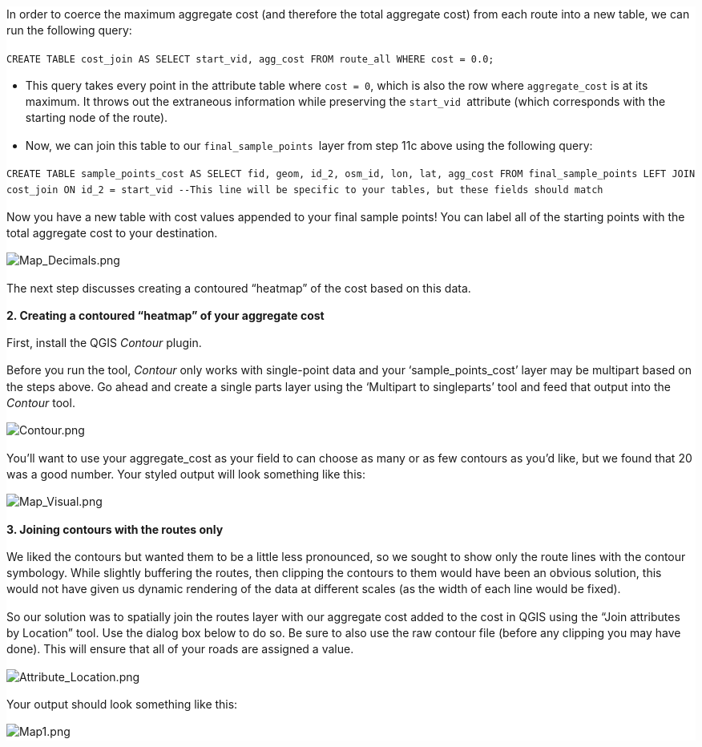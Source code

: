 In order to coerce the maximum aggregate cost (and therefore the total aggregate cost) from each route into a new table, we can run the following query:

`CREATE TABLE cost_join AS SELECT start_vid, agg_cost
FROM route_all WHERE cost = 0.0;`

* This query takes every point in the attribute table where `cost = 0`, which is also the row where `aggregate_cost` is at its maximum. It throws out the extraneous information while preserving the `start_vid `attribute (which corresponds with the starting node of the route).


* Now, we can join this table to our `final_sample_points `layer from step 11c above using the following query:

`CREATE TABLE sample_points_cost AS SELECT fid, geom, id_2, osm_id, lon, lat, agg_cost
FROM final_sample_points LEFT JOIN cost_join
ON id_2 = start_vid --This line will be specific to your tables, but these fields should match`


Now you have a new table with cost values appended to your final sample points! You can label all of the starting points with the total aggregate cost to your destination.

![Map_Decimals.png](/uploads/Map_Decimals.png)

The next step discusses creating a contoured “heatmap” of the cost based on this data.

**2. Creating a contoured “heatmap” of your aggregate cost**

First, install the QGIS *Contour* plugin.

Before you run the tool, *Contour* only works with single-point data and your ‘sample_points_cost’ layer may be multipart based on the steps above. Go ahead and create a single parts layer using the ‘Multipart to singleparts’ tool and feed that output into the *Contour* tool.

![Contour.png](/uploads/Contour.png)

You’ll want to use your aggregate_cost as your field to can choose as many or as few contours as you’d like, but we found that 20 was a good number. Your styled output will look something like this:

![Map_Visual.png](/uploads/Map_Visual.png)

**3. Joining contours with the routes only**

We liked the contours but wanted them to be a little less pronounced, so we sought to show only the route lines with the contour symbology. While slightly buffering the routes, then clipping the contours to them would have been an obvious solution, this would not have given us dynamic rendering of the data at different scales (as the width of each line would be fixed).

So our solution was to spatially join the routes layer with our aggregate cost added to the cost in QGIS using the “Join attributes by Location” tool. Use the dialog box below to do so. Be sure to also use the raw contour file (before any clipping you may have done). This will ensure that all of your roads are assigned a value.

![Attribute_Location.png](/uploads/Attribute_Location.png)

Your output should look something like this:

![Map1.png](/uploads/Map1.png)
